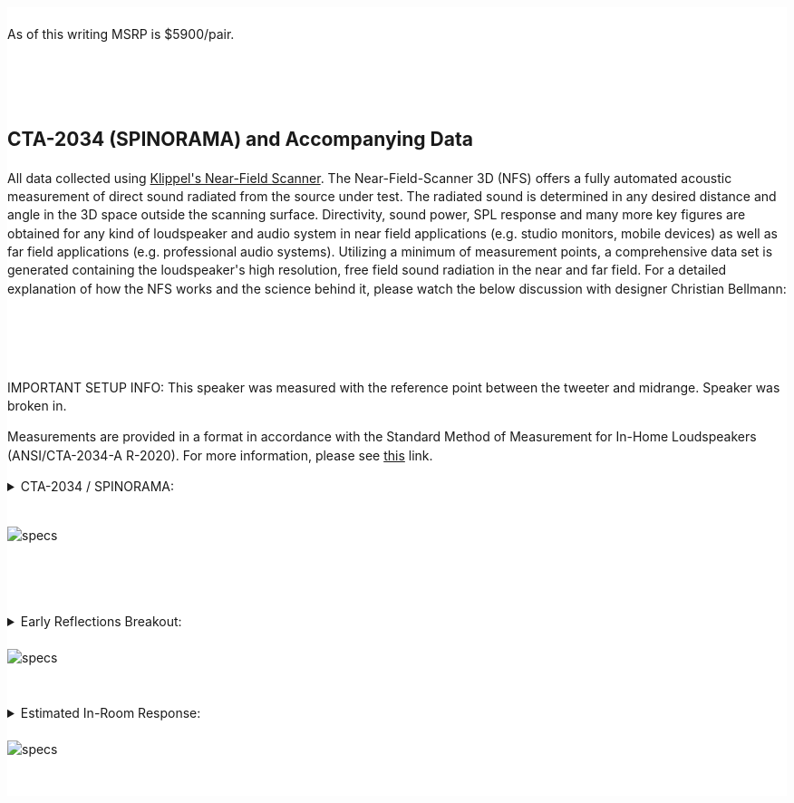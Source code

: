 
<br>
As of this writing MSRP is $5900/pair.
<br>
<br>

<br>
<br>

## CTA-2034 (SPINORAMA) and Accompanying Data

All data collected using [Klippel's Near-Field Scanner](http://www.klippel.de/products/rd-system/modules/nfs-near-field-scanner.html#:~:text=The%20Near%2DField%20Scanner%203D,move%20during%20the%20scanning%20process.).  The Near-Field-Scanner 3D (NFS) offers a fully automated acoustic measurement of direct sound radiated from the source under test. The radiated sound is determined in any desired distance and angle in the 3D space outside the scanning surface. Directivity, sound power, SPL response and many more key figures are obtained for any kind of loudspeaker and audio system in near field applications (e.g. studio monitors, mobile devices) as well as far field applications (e.g. professional audio systems). Utilizing a minimum of measurement points, a comprehensive data set is generated containing the loudspeaker's high resolution, free field sound radiation in the near and far field.  For a detailed explanation of how the NFS works and the science behind it, please watch the below discussion with designer Christian Bellmann:
<iframe width="560" height="315" src="https://www.youtube.com/embed/-s-R1HCYUYs" frameborder="0" allow="accelerometer; autoplay; clipboard-write; encrypted-media; gyroscope; picture-in-picture" allowfullscreen></iframe>

<br>
<br>
<br>

IMPORTANT SETUP INFO:
This speaker was measured with the reference point between the tweeter and midrange.
Speaker was broken in.

Measurements are provided in a format in accordance with the Standard Method of Measurement for In-Home Loudspeakers (ANSI/CTA-2034-A R-2020).  For more information, please see [this](https://shop.cta.tech/products/standard-method-of-measurement-for-in-home-loudspeakers) link.


<details><summary>
CTA-2034 / SPINORAMA:
</summary></details>

<img align="left" src="https://dl.dropboxusercontent.com/scl/fi/rm90a2u89br757ykmjyop/CEA2034-Arendal-1528-Monitor-8.png?rlkey=fgpqgt7obiwhd2cc14ompkoip&st=cdz3lj0y&dl=0" alt="specs" width="100%" style="vertical-align:middle;margin:20px 0px"/><br clear="all" />
<br>
<br>


<details><summary>
Early Reflections Breakout:
</summary></details>
<img align="left" src="https://dl.dropboxusercontent.com/scl/fi/us8d78g0ki8jtouu5ic8c/Early-Reflections.png?rlkey=b37z25pocf2ti6aumgkr39j6c&st=743mhjxl&dl=0" alt="specs" width="100%" style="vertical-align:middle;margin:20px 0px"/><br clear="all" />
<br>

<details><summary>
Estimated In-Room Response:
</summary></details>
  <img align="left" src="https://dl.dropboxusercontent.com/scl/fi/kbb0jlzv3uo7ofn5li6ab/Estimated-In-Room-Response.png?rlkey=5n6z8429a5h0rtmqfikl7cu9t&st=yzh2bqym&dl=0" alt="specs" width="100%" style="vertical-align:middle;margin:20px 0px"/><br clear="all" />
  <br>
